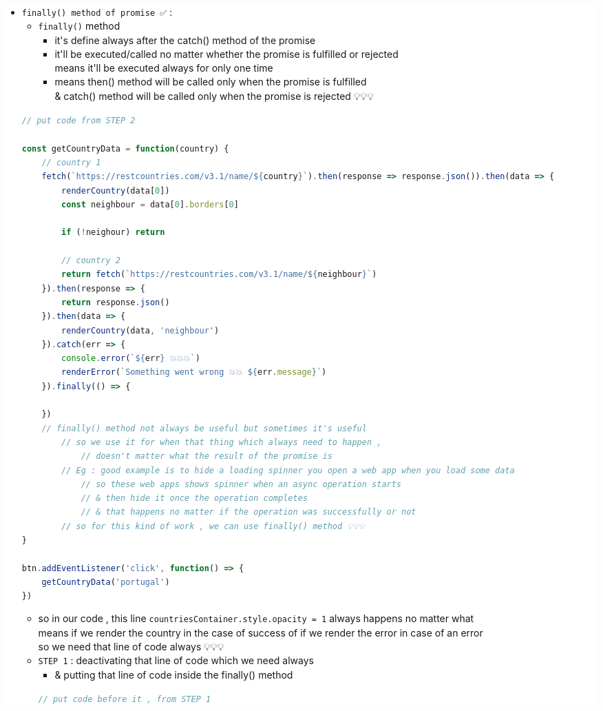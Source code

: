 - `finally() method of promise ✅` :
    - `finally()` method 
        - it's define always after the catch() method of the promise 
        - it'll be executed/called no matter whether the promise is fulfilled or rejected <br>
            means it'll be executed always for only one time 
        - means then() method will be called only when the promise is fulfilled <br> 
            & catch() method will be called only when the promise is rejected 💡💡💡
    ```js
    // put code from STEP 2

    const getCountryData = function(country) {
        // country 1
        fetch(`https://restcountries.com/v3.1/name/${country}`).then(response => response.json()).then(data => {
            renderCountry(data[0])
            const neighbour = data[0].borders[0]

            if (!neighour) return

            // country 2
            return fetch(`https://restcountries.com/v3.1/name/${neighbour}`)
        }).then(response => {
            return response.json()
        }).then(data => {
            renderCountry(data, 'neighbour')
        }).catch(err => {
            console.error(`${err} 💥💥💥`)
            renderError(`Something went wrong 💥💥 ${err.message}`)
        }).finally(() => {

        })
        // finally() method not always be useful but sometimes it's useful
            // so we use it for when that thing which always need to happen , 
                // doesn't matter what the result of the promise is 
            // Eg : good example is to hide a loading spinner you open a web app when you load some data
                // so these web apps shows spinner when an async operation starts 
                // & then hide it once the operation completes
                // & that happens no matter if the operation was successfully or not 
            // so for this kind of work , we can use finally() method 💡💡💡
    }

    btn.addEventListener('click', function() => {
        getCountryData('portugal')
    })
    ```
    - so in our code , this line `countriesContainer.style.opacity = 1` always happens no matter what <br>
        means if we render the country in the case of success of if we render the error in case of an error <br>
        so we need that line of code always 💡💡💡
    - `STEP 1` : deactivating that line of code which we need always 
        - & putting that line of code inside the finally() method 
        ```js
        // put code before it , from STEP 1
